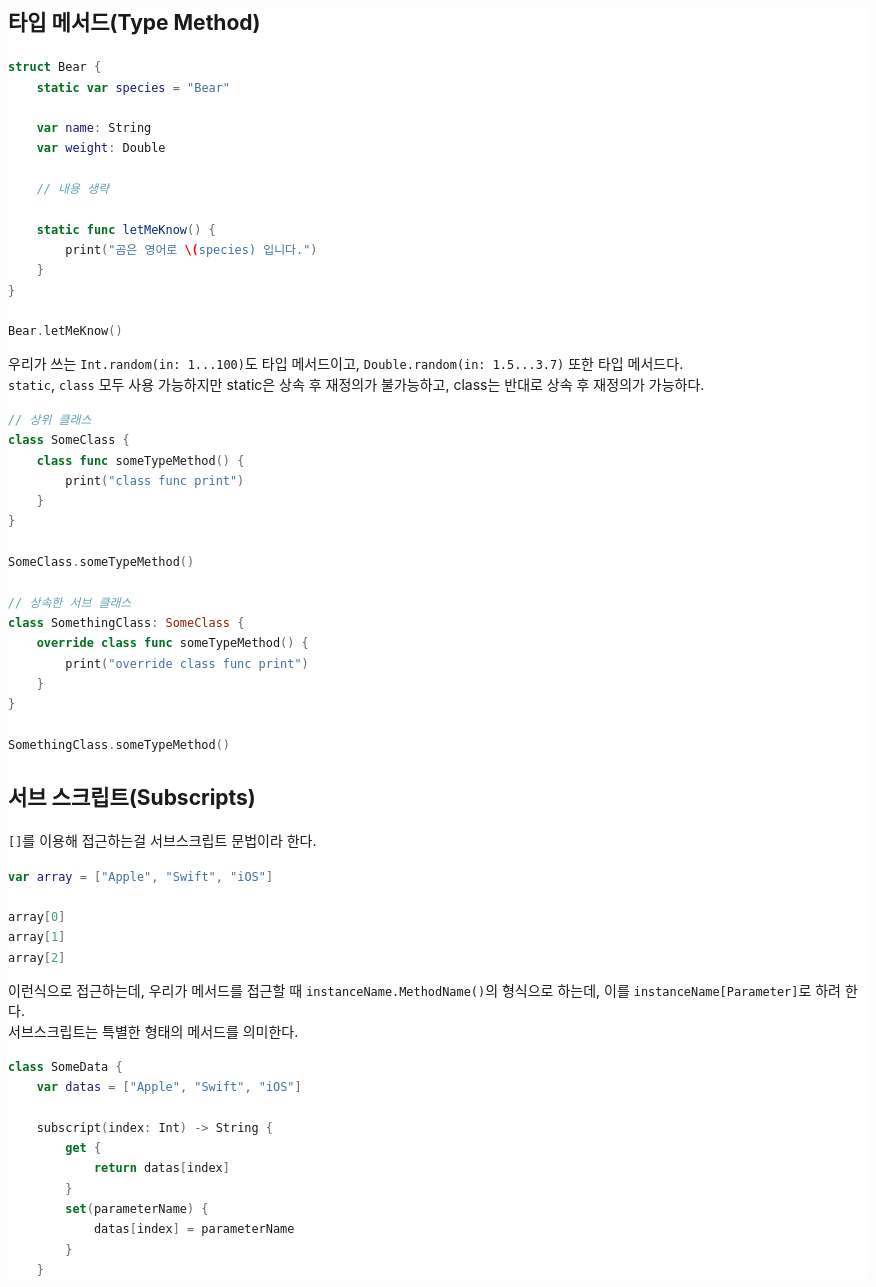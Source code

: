 ## 타입 메서드(Type Method)
```swift
struct Bear {
    static var species = "Bear"

    var name: String
    var weight: Double

    // 내용 생략

    static func letMeKnow() {
        print("곰은 영어로 \(species) 입니다.")
    }
}

Bear.letMeKnow()
```
우리가 쓰는 `Int.random(in: 1...100)`도 타입 메서드이고, `Double.random(in: 1.5...3.7)` 또한 타입 메서드다.<br>
`static`, `class` 모두 사용 가능하지만 static은 상속 후 재정의가 불가능하고, class는 반대로 상속 후 재정의가 가능하다.
```swift
// 상위 클래스
class SomeClass {
    class func someTypeMethod() {
        print("class func print")
    }
}

SomeClass.someTypeMethod()

// 상속한 서브 클래스
class SomethingClass: SomeClass {
    override class func someTypeMethod() {
        print("override class func print")
    }
}

SomethingClass.someTypeMethod()
```

## 서브 스크립트(Subscripts)
`[]`를 이용해 접근하는걸 서브스크립트 문법이라 한다.
```swift
var array = ["Apple", "Swift", "iOS"]

array[0]
array[1]
array[2]
```
이런식으로 접근하는데, 우리가 메서드를 접근할 때 `instanceName.MethodName()`의 형식으로 하는데, 이를 `instanceName[Parameter]`로 하려 한다.<br>
서브스크립트는 특별한 형태의 메서드를 의미한다.
```swift
class SomeData {
    var datas = ["Apple", "Swift", "iOS"]

    subscript(index: Int) -> String {
        get {
            return datas[index]
        }
        set(parameterName) {
            datas[index] = parameterName
        }
    }
```